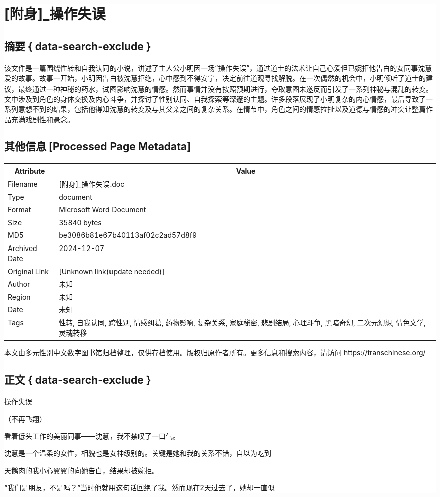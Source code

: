 # [附身]_操作失误



## 摘要  { data-search-exclude }


该文件是一篇围绕性转和自我认同的小说，讲述了主人公小明因一场“操作失误”，通过道士的法术让自己心爱但已婉拒他告白的女同事沈慧爱的故事。故事一开始，小明因告白被沈慧拒绝，心中感到不得安宁，决定前往道观寻找解脱。在一次偶然的机会中，小明倾听了道士的建议，最终通过一种神秘的药水，试图影响沈慧的情感。然而事情并没有按照预期进行，夺取意图未遂反而引发了一系列神秘与混乱的转变。文中涉及到角色的身体交换及内心斗争，并探讨了性别认同、自我探索等深邃的主题。许多段落展现了小明复杂的内心情感，最后导致了一系列意想不到的结果，包括他得知沈慧的转变及与其父亲之间的复杂关系。在情节中，角色之间的情感拉扯以及道德与情感的冲突让整篇作品充满戏剧性和悬念。



## 其他信息 [Processed Page Metadata]

| Attribute       | Value                                  |
|-----------------|----------------------------------------|
| Filename        | [附身]_操作失误.doc                             |
| Type            | document                                 |
| Format          | Microsoft Word Document                               |
| Size            | 35840 bytes                           |
| MD5             | be3086b81e67b40113af02c2ad57d8f9                                  |
| Archived Date   | 2024-12-07                             |
| Original Link   | [Unknown link(update needed)]                         |
| Author          | 未知                               |
| Region          | 未知                               |
| Date            | 未知                                 |
| Tags            | 性转, 自我认同, 跨性别, 情感纠葛, 药物影响, 复杂关系, 家庭秘密, 悲剧结局, 心理斗争, 黑暗奇幻, 二次元幻想, 情色文学, 灵魂转移                                 |

本文由多元性别中文数字图书馆归档整理，仅供存档使用。版权归原作者所有。更多信息和搜索内容，请访问 <https://transchinese.org/>


## 正文 { data-search-exclude }


操作失误

（不再飞翔）

看着低头工作的美丽同事——沈慧，我不禁叹了一口气。

沈慧是一个温柔的女性，相貌也是女神级别的。关键是她和我的关系不错，自以为吃到

天鹅肉的我小心翼翼的向她告白，结果却被婉拒。

“我们是朋友，不是吗？”当时他就用这句话回绝了我。然而现在2天过去了，她却一直似

